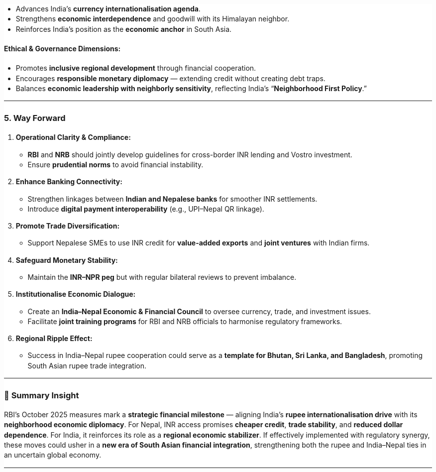   * Advances India’s **currency internationalisation agenda**.
  * Strengthens **economic interdependence** and goodwill with its Himalayan neighbor.
  * Reinforces India’s position as the **economic anchor** in South Asia.

#### **Ethical & Governance Dimensions:**

* Promotes **inclusive regional development** through financial cooperation.
* Encourages **responsible monetary diplomacy** — extending credit without creating debt traps.
* Balances **economic leadership with neighborly sensitivity**, reflecting India’s “**Neighborhood First Policy**.”

---

### 5. **Way Forward**

1. **Operational Clarity & Compliance:**

   * **RBI** and **NRB** should jointly develop guidelines for cross-border INR lending and Vostro investment.
   * Ensure **prudential norms** to avoid financial instability.

2. **Enhance Banking Connectivity:**

   * Strengthen linkages between **Indian and Nepalese banks** for smoother INR settlements.
   * Introduce **digital payment interoperability** (e.g., UPI–Nepal QR linkage).

3. **Promote Trade Diversification:**

   * Support Nepalese SMEs to use INR credit for **value-added exports** and **joint ventures** with Indian firms.

4. **Safeguard Monetary Stability:**

   * Maintain the **INR–NPR peg** but with regular bilateral reviews to prevent imbalance.

5. **Institutionalise Economic Dialogue:**

   * Create an **India–Nepal Economic & Financial Council** to oversee currency, trade, and investment issues.
   * Facilitate **joint training programs** for RBI and NRB officials to harmonise regulatory frameworks.

6. **Regional Ripple Effect:**

   * Success in India–Nepal rupee cooperation could serve as a **template for Bhutan, Sri Lanka, and Bangladesh**, promoting South Asian rupee trade integration.

---

### 🧭 **Summary Insight**

RBI’s October 2025 measures mark a **strategic financial milestone** — aligning India’s **rupee internationalisation drive** with its **neighborhood economic diplomacy**. For Nepal, INR access promises **cheaper credit**, **trade stability**, and **reduced dollar dependence**. For India, it reinforces its role as a **regional economic stabilizer**.
If effectively implemented with regulatory synergy, these moves could usher in a **new era of South Asian financial integration**, strengthening both the rupee and India–Nepal ties in an uncertain global economy.

---